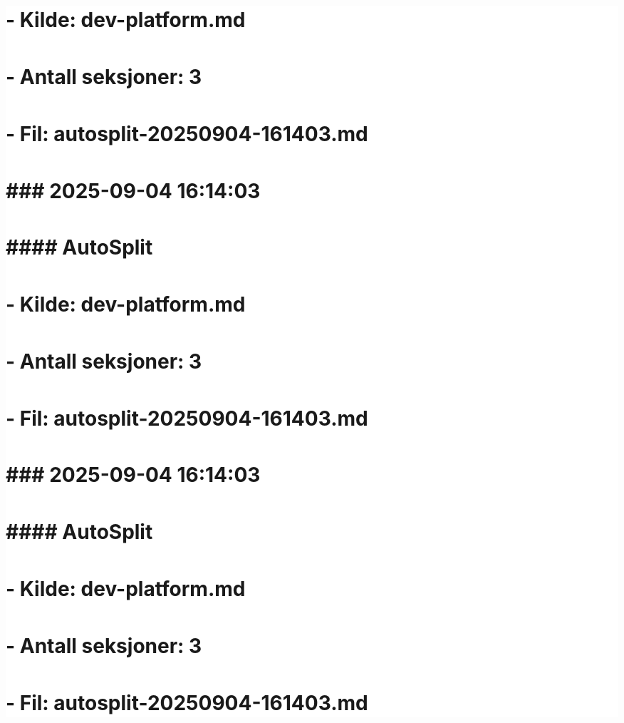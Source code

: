 # \- Kilde: dev-platform.md

# \- Antall seksjoner: 3

# \- Fil: autosplit-20250904-161403.md

#

#

#

#

# \### 2025-09-04 16:14:03

# \#### AutoSplit

# \- Kilde: dev-platform.md

# \- Antall seksjoner: 3

# \- Fil: autosplit-20250904-161403.md

#

#

#

#

# \### 2025-09-04 16:14:03

# \#### AutoSplit

# \- Kilde: dev-platform.md

# \- Antall seksjoner: 3

# \- Fil: autosplit-20250904-161403.md
